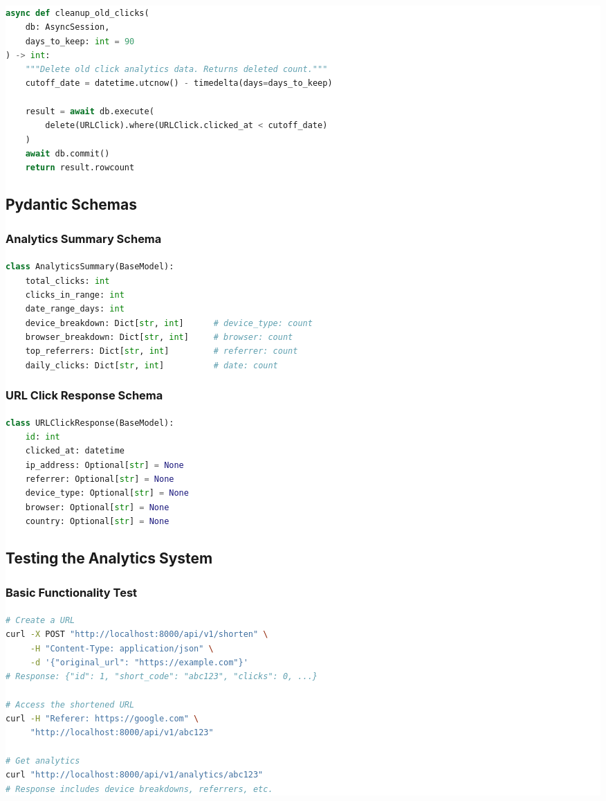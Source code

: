 ```python
async def cleanup_old_clicks(
    db: AsyncSession,
    days_to_keep: int = 90
) -> int:
    """Delete old click analytics data. Returns deleted count."""
    cutoff_date = datetime.utcnow() - timedelta(days=days_to_keep)

    result = await db.execute(
        delete(URLClick).where(URLClick.clicked_at < cutoff_date)
    )
    await db.commit()
    return result.rowcount
```

## Pydantic Schemas

### Analytics Summary Schema

```python
class AnalyticsSummary(BaseModel):
    total_clicks: int
    clicks_in_range: int
    date_range_days: int
    device_breakdown: Dict[str, int]      # device_type: count
    browser_breakdown: Dict[str, int]     # browser: count
    top_referrers: Dict[str, int]         # referrer: count
    daily_clicks: Dict[str, int]          # date: count
```

### URL Click Response Schema

```python
class URLClickResponse(BaseModel):
    id: int
    clicked_at: datetime
    ip_address: Optional[str] = None
    referrer: Optional[str] = None
    device_type: Optional[str] = None
    browser: Optional[str] = None
    country: Optional[str] = None
```

## Testing the Analytics System

### Basic Functionality Test

```bash
# Create a URL
curl -X POST "http://localhost:8000/api/v1/shorten" \
     -H "Content-Type: application/json" \
     -d '{"original_url": "https://example.com"}'
# Response: {"id": 1, "short_code": "abc123", "clicks": 0, ...}

# Access the shortened URL
curl -H "Referer: https://google.com" \
     "http://localhost:8000/api/v1/abc123"

# Get analytics
curl "http://localhost:8000/api/v1/analytics/abc123"
# Response includes device breakdowns, referrers, etc.
```
